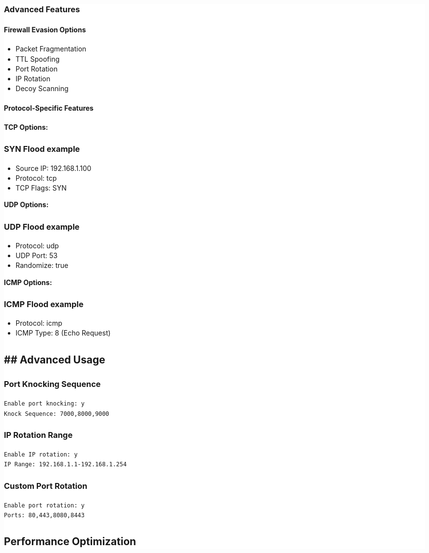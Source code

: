 ### Advanced Features

#### Firewall Evasion Options
- Packet Fragmentation
- TTL Spoofing
- Port Rotation
- IP Rotation
- Decoy Scanning

#### Protocol-Specific Features

**TCP Options:**
### SYN Flood example
- Source IP: 192.168.1.100
- Protocol: tcp
- TCP Flags: SYN

**UDP Options:**
### UDP Flood example
- Protocol: udp
- UDP Port: 53
- Randomize: true

**ICMP Options:**
### ICMP Flood example
- Protocol: icmp
- ICMP Type: 8 (Echo Request)

## ## Advanced Usage

### Port Knocking Sequence
```
Enable port knocking: y
Knock Sequence: 7000,8000,9000
```
### IP Rotation Range
```
Enable IP rotation: y
IP Range: 192.168.1.1-192.168.1.254
```
### Custom Port Rotation
```
Enable port rotation: y
Ports: 80,443,8080,8443
```

## Performance Optimization
